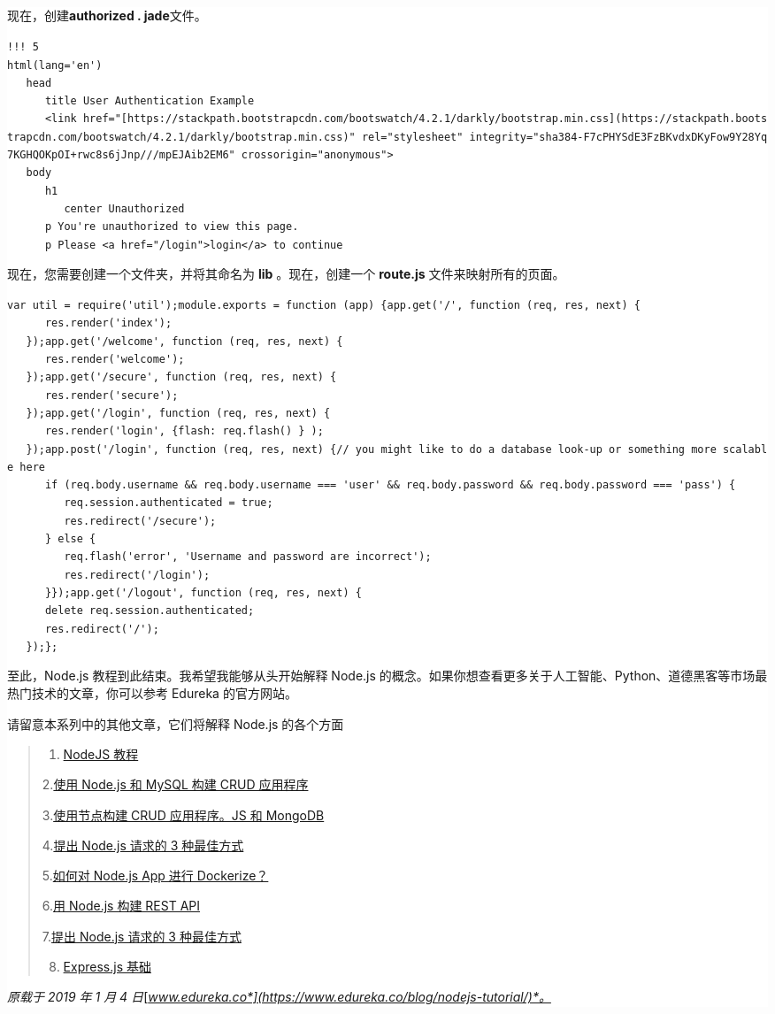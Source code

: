 现在，创建**authorized . jade**文件。

```
!!! 5
html(lang='en')
   head
      title User Authentication Example
      <link href="[https://stackpath.bootstrapcdn.com/bootswatch/4.2.1/darkly/bootstrap.min.css](https://stackpath.bootstrapcdn.com/bootswatch/4.2.1/darkly/bootstrap.min.css)" rel="stylesheet" integrity="sha384-F7cPHYSdE3FzBKvdxDKyFow9Y28Yq7KGHQOKpOI+rwc8s6jJnp///mpEJAib2EM6" crossorigin="anonymous">
   body
      h1
         center Unauthorized
      p You're unauthorized to view this page.
      p Please <a href="/login">login</a> to continue
```

现在，您需要创建一个文件夹，并将其命名为 **lib** 。现在，创建一个 **route.js** 文件来映射所有的页面。

```
var util = require('util');module.exports = function (app) {app.get('/', function (req, res, next) {
      res.render('index');
   });app.get('/welcome', function (req, res, next) {
      res.render('welcome');
   });app.get('/secure', function (req, res, next) {
      res.render('secure');
   });app.get('/login', function (req, res, next) {
      res.render('login', {flash: req.flash() } );
   });app.post('/login', function (req, res, next) {// you might like to do a database look-up or something more scalable here
      if (req.body.username && req.body.username === 'user' && req.body.password && req.body.password === 'pass') {
         req.session.authenticated = true;
         res.redirect('/secure');
      } else {
         req.flash('error', 'Username and password are incorrect');
         res.redirect('/login');
      }});app.get('/logout', function (req, res, next) {
      delete req.session.authenticated;
      res.redirect('/');
   });};
```

至此，Node.js 教程到此结束。我希望我能够从头开始解释 Node.js 的概念。如果你想查看更多关于人工智能、Python、道德黑客等市场最热门技术的文章，你可以参考 Edureka 的官方网站。

请留意本系列中的其他文章，它们将解释 Node.js 的各个方面

> 1. [NodeJS 教程](/edureka/node-js-tutorial-800e03bc596b)
> 
> 2.[使用 Node.js 和 MySQL 构建 CRUD 应用程序](/edureka/node-js-mysql-tutorial-cef7452f2762)
> 
> 3.[使用节点构建 CRUD 应用程序。JS 和 MongoDB](/edureka/node-js-mongodb-tutorial-fa80b60fb20c)
> 
> 4.[提出 Node.js 请求的 3 种最佳方式](/edureka/node-js-requests-6b94862307a2)
> 
> 5.[如何对 Node.js App 进行 Dockerize？](/edureka/node-js-docker-tutorial-72e7542d69d8)
> 
> 6.[用 Node.js 构建 REST API](/edureka/rest-api-with-node-js-b245e345f7a5)
> 
> 7.[提出 Node.js 请求的 3 种最佳方式](/edureka/node-js-requests-6b94862307a2)
> 
> 8. [Express.js 基础](/edureka/learn-node-js-b3a9c6fb632c)

*原载于 2019 年 1 月 4 日*[*www.edureka.co*](https://www.edureka.co/blog/nodejs-tutorial/)*。*